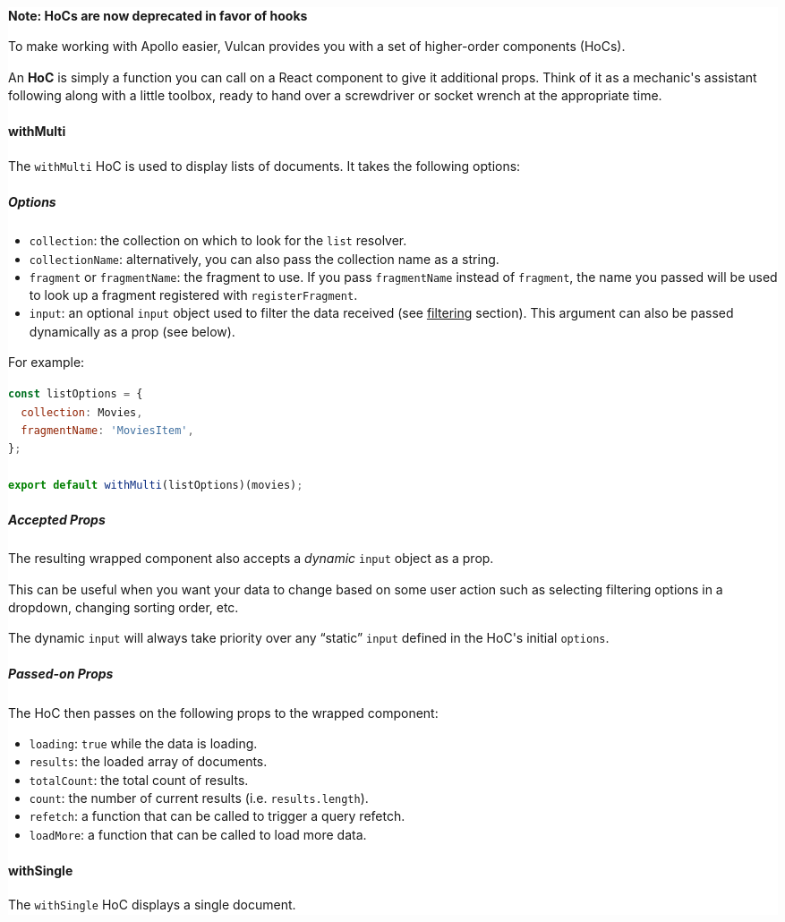 **Note: HoCs are now deprecated in favor of hooks**

To make working with Apollo easier, Vulcan provides you with a set of higher-order components (HoCs).

An **HoC** is simply a function you can call on a React component to give it additional props. Think of it as a mechanic's assistant following along with a little toolbox, ready to hand over a screwdriver or socket wrench at the appropriate time.

#### withMulti

The `withMulti` HoC is used to display lists of documents. It takes the following options:

##### Options

* `collection`: the collection on which to look for the `list` resolver.
* `collectionName`: alternatively, you can also pass the collection name as a string.
* `fragment` or `fragmentName`: the fragment to use. If you pass `fragmentName` instead of `fragment`, the name you passed will be used to look up a fragment registered with `registerFragment`.
* `input`: an optional `input` object used to filter the data received (see [filtering](/filtering.html) section). This argument can also be passed dynamically as a prop (see below).

For example:

```js
const listOptions = {
  collection: Movies,
  fragmentName: 'MoviesItem',
};

export default withMulti(listOptions)(movies);
```

##### Accepted Props

The resulting wrapped component also accepts a *dynamic* `input` object as a prop.

This can be useful when you want your data to change based on some user action such as selecting filtering options in a dropdown, changing sorting order, etc.

The dynamic `input` will always take priority over any “static” `input` defined in the HoC's initial `options`. 

##### Passed-on Props

The HoC then passes on the following props to the wrapped component:

* `loading`: `true` while the data is loading.
* `results`: the loaded array of documents.
* `totalCount`: the total count of results.
* `count`: the number of current results (i.e. `results.length`).
* `refetch`: a function that can be called to trigger a query refetch.
* `loadMore`: a function that can be called to load more data.

#### withSingle

The `withSingle` HoC displays a single document. 
